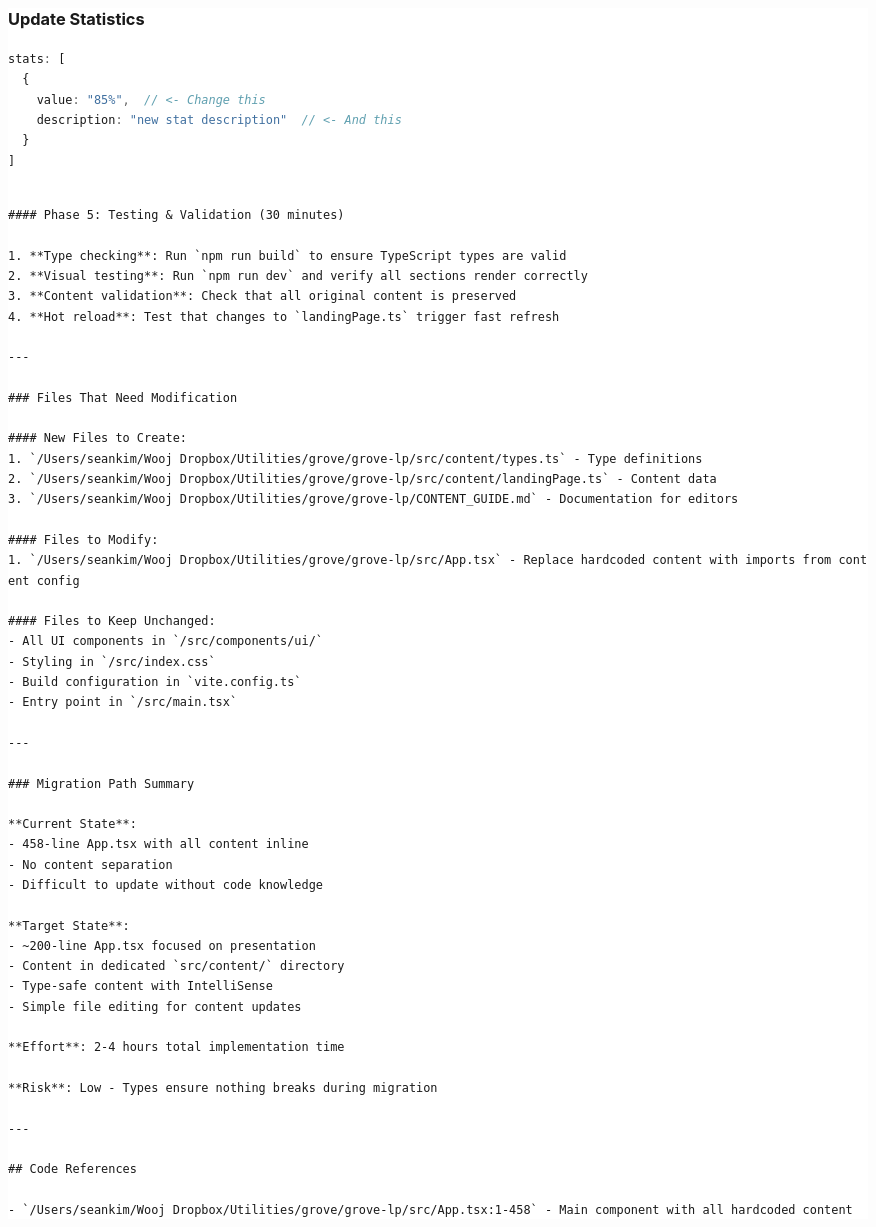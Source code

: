 ### Update Statistics
```typescript
stats: [
  {
    value: "85%",  // <- Change this
    description: "new stat description"  // <- And this
  }
]
```
```

#### Phase 5: Testing & Validation (30 minutes)

1. **Type checking**: Run `npm run build` to ensure TypeScript types are valid
2. **Visual testing**: Run `npm run dev` and verify all sections render correctly
3. **Content validation**: Check that all original content is preserved
4. **Hot reload**: Test that changes to `landingPage.ts` trigger fast refresh

---

### Files That Need Modification

#### New Files to Create:
1. `/Users/seankim/Wooj Dropbox/Utilities/grove/grove-lp/src/content/types.ts` - Type definitions
2. `/Users/seankim/Wooj Dropbox/Utilities/grove/grove-lp/src/content/landingPage.ts` - Content data
3. `/Users/seankim/Wooj Dropbox/Utilities/grove/grove-lp/CONTENT_GUIDE.md` - Documentation for editors

#### Files to Modify:
1. `/Users/seankim/Wooj Dropbox/Utilities/grove/grove-lp/src/App.tsx` - Replace hardcoded content with imports from content config

#### Files to Keep Unchanged:
- All UI components in `/src/components/ui/`
- Styling in `/src/index.css`
- Build configuration in `vite.config.ts`
- Entry point in `/src/main.tsx`

---

### Migration Path Summary

**Current State**:
- 458-line App.tsx with all content inline
- No content separation
- Difficult to update without code knowledge

**Target State**:
- ~200-line App.tsx focused on presentation
- Content in dedicated `src/content/` directory
- Type-safe content with IntelliSense
- Simple file editing for content updates

**Effort**: 2-4 hours total implementation time

**Risk**: Low - Types ensure nothing breaks during migration

---

## Code References

- `/Users/seankim/Wooj Dropbox/Utilities/grove/grove-lp/src/App.tsx:1-458` - Main component with all hardcoded content
```